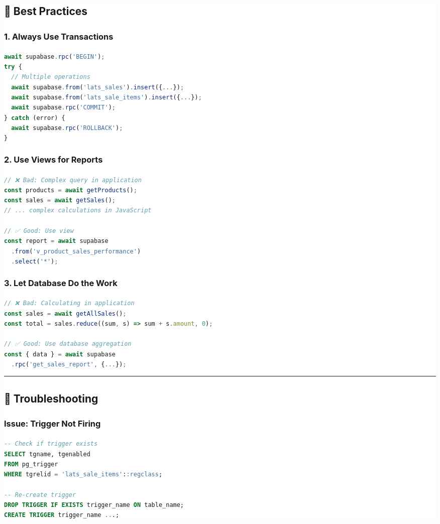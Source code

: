
## 🎯 Best Practices

### 1. Always Use Transactions
```typescript
await supabase.rpc('BEGIN');
try {
  // Multiple operations
  await supabase.from('lats_sales').insert({...});
  await supabase.from('lats_sale_items').insert({...});
  await supabase.rpc('COMMIT');
} catch (error) {
  await supabase.rpc('ROLLBACK');
}
```

### 2. Use Views for Reports
```typescript
// ❌ Bad: Complex query in application
const products = await getProducts();
const sales = await getSales();
// ... complex calculations in JavaScript

// ✅ Good: Use view
const report = await supabase
  .from('v_product_sales_performance')
  .select('*');
```

### 3. Let Database Do the Work
```typescript
// ❌ Bad: Calculating in application
const sales = await getAllSales();
const total = sales.reduce((sum, s) => sum + s.amount, 0);

// ✅ Good: Use database aggregation
const { data } = await supabase
  .rpc('get_sales_report', {...});
```

---

## 🚨 Troubleshooting

### Issue: Trigger Not Firing
```sql
-- Check if trigger exists
SELECT tgname, tgenabled 
FROM pg_trigger 
WHERE tgrelid = 'lats_sale_items'::regclass;

-- Re-create trigger
DROP TRIGGER IF EXISTS trigger_name ON table_name;
CREATE TRIGGER trigger_name ...;
```
